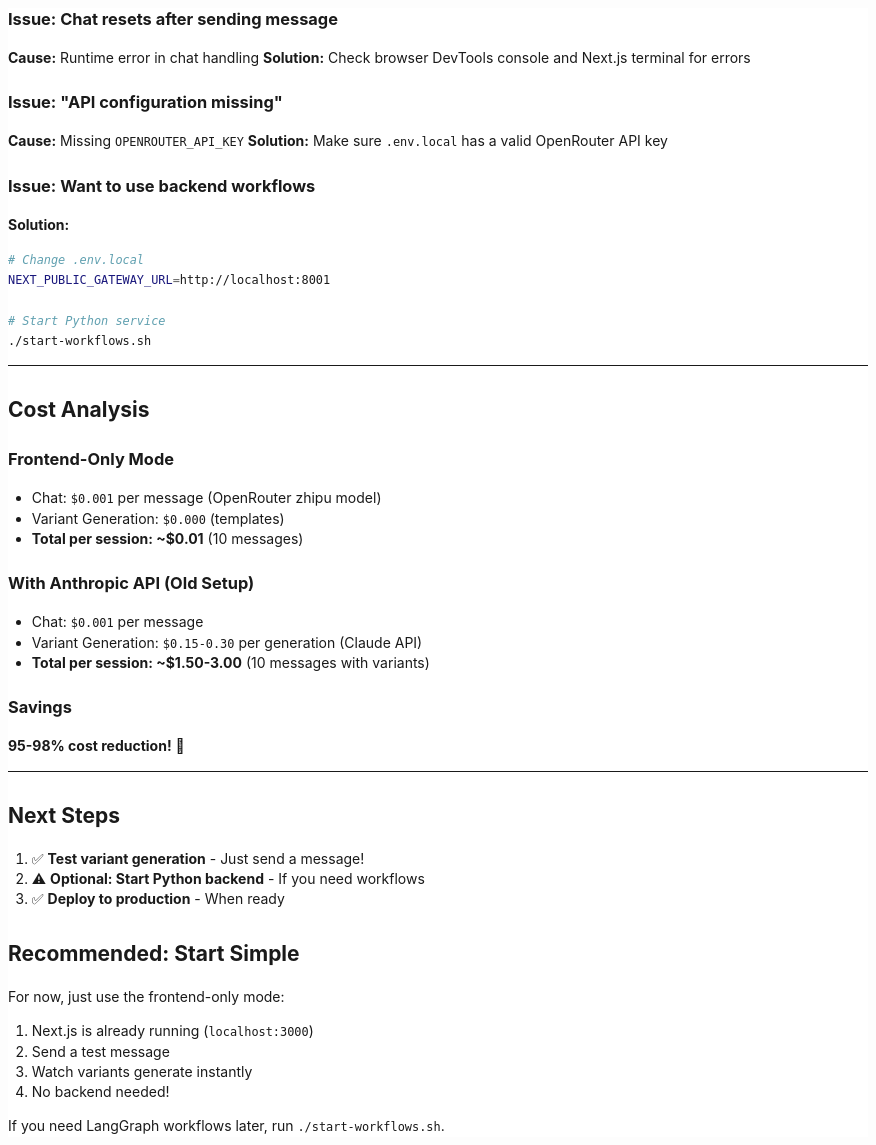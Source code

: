 ### Issue: Chat resets after sending message
**Cause:** Runtime error in chat handling
**Solution:** Check browser DevTools console and Next.js terminal for errors

### Issue: "API configuration missing"
**Cause:** Missing `OPENROUTER_API_KEY`
**Solution:** Make sure `.env.local` has a valid OpenRouter API key

### Issue: Want to use backend workflows
**Solution:** 
```bash
# Change .env.local
NEXT_PUBLIC_GATEWAY_URL=http://localhost:8001

# Start Python service
./start-workflows.sh
```

---

## Cost Analysis

### Frontend-Only Mode
- Chat: `$0.001` per message (OpenRouter zhipu model)
- Variant Generation: `$0.000` (templates)
- **Total per session: ~$0.01** (10 messages)

### With Anthropic API (Old Setup)
- Chat: `$0.001` per message
- Variant Generation: `$0.15-0.30` per generation (Claude API)
- **Total per session: ~$1.50-3.00** (10 messages with variants)

### Savings
**95-98% cost reduction!** 🎉

---

## Next Steps

1. ✅ **Test variant generation** - Just send a message!
2. ⚠️ **Optional: Start Python backend** - If you need workflows
3. ✅ **Deploy to production** - When ready

## Recommended: Start Simple

For now, just use the frontend-only mode:
1. Next.js is already running (`localhost:3000`)
2. Send a test message
3. Watch variants generate instantly
4. No backend needed!

If you need LangGraph workflows later, run `./start-workflows.sh`.
